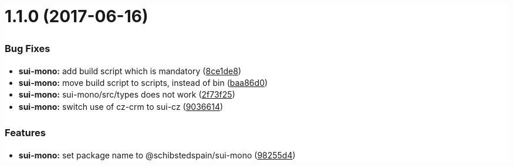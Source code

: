

# 1.1.0 (2017-06-16)


### Bug Fixes

* **sui-mono:** add build script which is mandatory ([8ce1de8](https://github.com/SUI-Components/sui/commit/8ce1de881dd9a1b84394944957766bba5f551f53))
* **sui-mono:** move build script to scripts, instead of bin ([baa86d0](https://github.com/SUI-Components/sui/commit/baa86d064943ea5b2442adb9ad9b1c086a62090a))
* **sui-mono:** sui-mono/src/types does not work ([2f73f25](https://github.com/SUI-Components/sui/commit/2f73f25ffeb9b4f968d13f0359f1dcb192f91cca))
* **sui-mono:** switch use of cz-crm to sui-cz ([9036614](https://github.com/SUI-Components/sui/commit/903661465358c0bde8ca008f3f591bf79a1e8e07))


### Features

* **sui-mono:** set package name to @schibstedspain/sui-mono ([98255d4](https://github.com/SUI-Components/sui/commit/98255d47359bb932240b01b5d7bdded83654c6ba))



